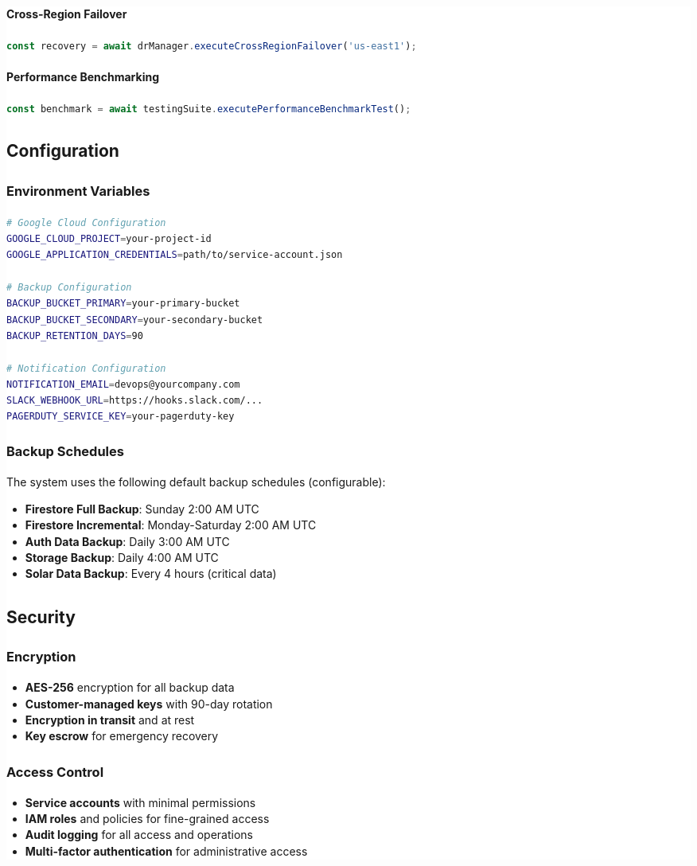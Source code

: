 #### Cross-Region Failover
```typescript
const recovery = await drManager.executeCrossRegionFailover('us-east1');
```

#### Performance Benchmarking
```typescript
const benchmark = await testingSuite.executePerformanceBenchmarkTest();
```

## Configuration

### Environment Variables

```bash
# Google Cloud Configuration
GOOGLE_CLOUD_PROJECT=your-project-id
GOOGLE_APPLICATION_CREDENTIALS=path/to/service-account.json

# Backup Configuration
BACKUP_BUCKET_PRIMARY=your-primary-bucket
BACKUP_BUCKET_SECONDARY=your-secondary-bucket
BACKUP_RETENTION_DAYS=90

# Notification Configuration
NOTIFICATION_EMAIL=devops@yourcompany.com
SLACK_WEBHOOK_URL=https://hooks.slack.com/...
PAGERDUTY_SERVICE_KEY=your-pagerduty-key
```

### Backup Schedules

The system uses the following default backup schedules (configurable):

- **Firestore Full Backup**: Sunday 2:00 AM UTC
- **Firestore Incremental**: Monday-Saturday 2:00 AM UTC
- **Auth Data Backup**: Daily 3:00 AM UTC
- **Storage Backup**: Daily 4:00 AM UTC
- **Solar Data Backup**: Every 4 hours (critical data)

## Security

### Encryption
- **AES-256** encryption for all backup data
- **Customer-managed keys** with 90-day rotation
- **Encryption in transit** and at rest
- **Key escrow** for emergency recovery

### Access Control
- **Service accounts** with minimal permissions
- **IAM roles** and policies for fine-grained access
- **Audit logging** for all access and operations
- **Multi-factor authentication** for administrative access
